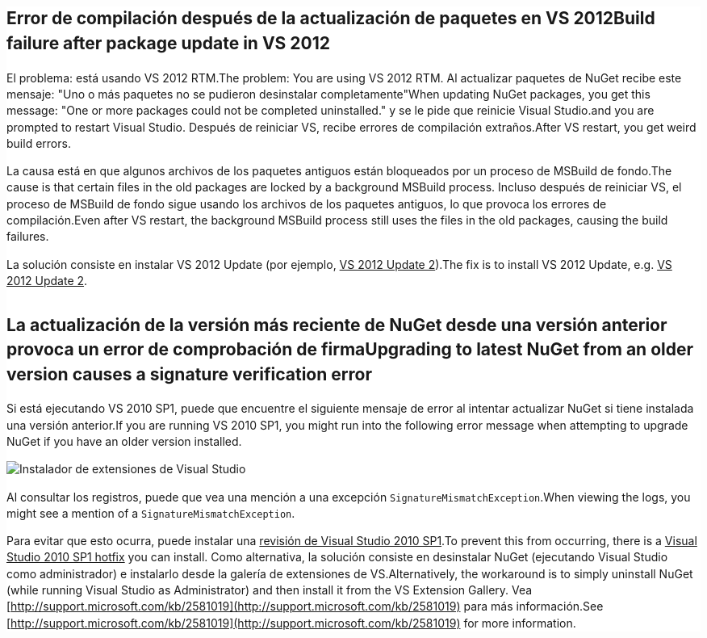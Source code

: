 ## <a name="build-failure-after-package-update-in-vs-2012"></a><span data-ttu-id="6fdf2-132">Error de compilación después de la actualización de paquetes en VS 2012</span><span class="sxs-lookup"><span data-stu-id="6fdf2-132">Build failure after package update in VS 2012</span></span>
<span data-ttu-id="6fdf2-133">El problema: está usando VS 2012 RTM.</span><span class="sxs-lookup"><span data-stu-id="6fdf2-133">The problem: You are using VS 2012 RTM.</span></span> <span data-ttu-id="6fdf2-134">Al actualizar paquetes de NuGet recibe este mensaje: "Uno o más paquetes no se pudieron desinstalar completamente"</span><span class="sxs-lookup"><span data-stu-id="6fdf2-134">When updating NuGet packages, you get this message: "One or more packages could not be completed uninstalled."</span></span> <span data-ttu-id="6fdf2-135">y se le pide que reinicie Visual Studio.</span><span class="sxs-lookup"><span data-stu-id="6fdf2-135">and you are prompted to restart Visual Studio.</span></span> <span data-ttu-id="6fdf2-136">Después de reiniciar VS, recibe errores de compilación extraños.</span><span class="sxs-lookup"><span data-stu-id="6fdf2-136">After VS restart, you get weird build errors.</span></span>

<span data-ttu-id="6fdf2-137">La causa está en que algunos archivos de los paquetes antiguos están bloqueados por un proceso de MSBuild de fondo.</span><span class="sxs-lookup"><span data-stu-id="6fdf2-137">The cause is that certain files in the old packages are locked by a background MSBuild process.</span></span>
<span data-ttu-id="6fdf2-138">Incluso después de reiniciar VS, el proceso de MSBuild de fondo sigue usando los archivos de los paquetes antiguos, lo que provoca los errores de compilación.</span><span class="sxs-lookup"><span data-stu-id="6fdf2-138">Even after VS restart, the background MSBuild process still uses the files in the old packages, causing the build failures.</span></span>

<span data-ttu-id="6fdf2-139">La solución consiste en instalar VS 2012 Update (por ejemplo, [VS 2012 Update 2](http://www.microsoft.com/download/details.aspx?id=38188)).</span><span class="sxs-lookup"><span data-stu-id="6fdf2-139">The fix is to install VS 2012 Update, e.g. [VS 2012 Update 2](http://www.microsoft.com/download/details.aspx?id=38188).</span></span>

## <a name="upgrading-to-latest-nuget-from-an-older-version-causes-a-signature-verification-error"></a><span data-ttu-id="6fdf2-140">La actualización de la versión más reciente de NuGet desde una versión anterior provoca un error de comprobación de firma</span><span class="sxs-lookup"><span data-stu-id="6fdf2-140">Upgrading to latest NuGet from an older version causes a signature verification error</span></span>

<span data-ttu-id="6fdf2-141">Si está ejecutando VS 2010 SP1, puede que encuentre el siguiente mensaje de error al intentar actualizar NuGet si tiene instalada una versión anterior.</span><span class="sxs-lookup"><span data-stu-id="6fdf2-141">If you are running VS 2010 SP1, you might run into the following error message when attempting to upgrade NuGet if you have an older version installed.</span></span>

![Instalador de extensiones de Visual Studio](./media/Visual-Studio-Extension-Installer.png)

<span data-ttu-id="6fdf2-143">Al consultar los registros, puede que vea una mención a una excepción `SignatureMismatchException`.</span><span class="sxs-lookup"><span data-stu-id="6fdf2-143">When viewing the logs, you might see a mention of a `SignatureMismatchException`.</span></span>

<span data-ttu-id="6fdf2-144">Para evitar que esto ocurra, puede instalar una [revisión de Visual Studio 2010 SP1](http://bit.ly/vsixcertfix).</span><span class="sxs-lookup"><span data-stu-id="6fdf2-144">To prevent this from occurring, there is a [Visual Studio 2010 SP1 hotfix](http://bit.ly/vsixcertfix) you can install.</span></span>
<span data-ttu-id="6fdf2-145">Como alternativa, la solución consiste en desinstalar NuGet (ejecutando Visual Studio como administrador) e instalarlo desde la galería de extensiones de VS.</span><span class="sxs-lookup"><span data-stu-id="6fdf2-145">Alternatively, the workaround is to simply uninstall NuGet (while running Visual Studio as Administrator) and then install it from the VS Extension Gallery.</span></span>  <span data-ttu-id="6fdf2-146">Vea [http://support.microsoft.com/kb/2581019](http://support.microsoft.com/kb/2581019) para más información.</span><span class="sxs-lookup"><span data-stu-id="6fdf2-146">See [http://support.microsoft.com/kb/2581019](http://support.microsoft.com/kb/2581019) for more information.</span></span>
